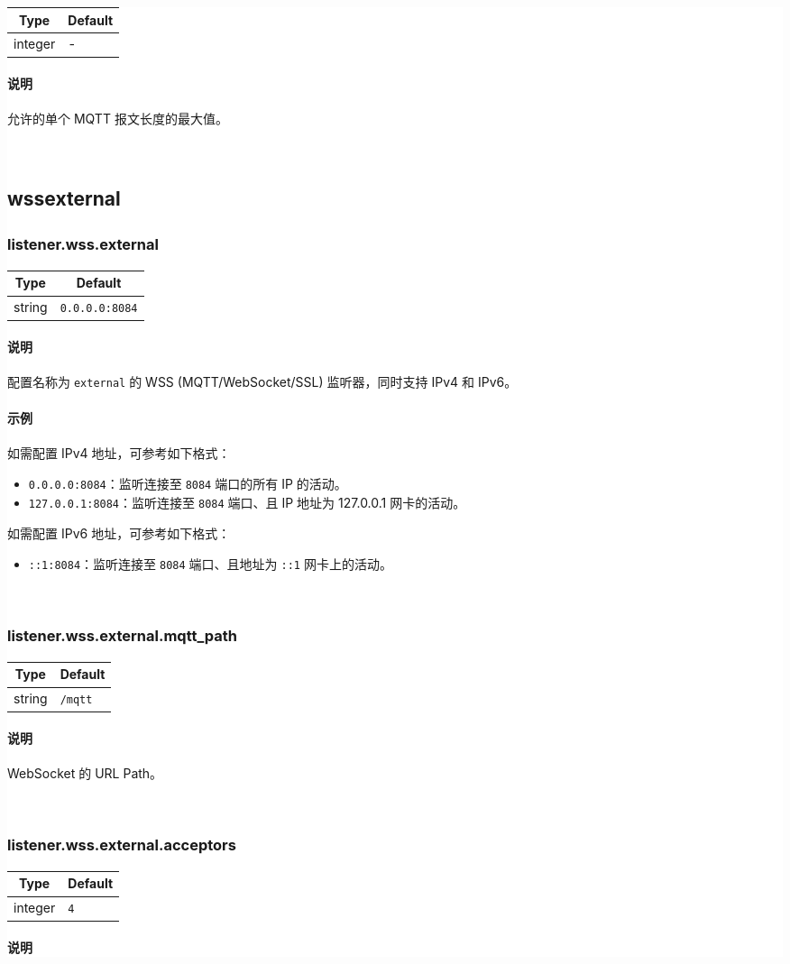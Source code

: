 | Type    | Default |
| ------- | ------- |
| integer | -       |

#### 说明

允许的单个 MQTT 报文长度的最大值。

<br />

## wssexternal

### listener.wss.external

| Type   | Default        |
| ------ | -------------- |
| string | `0.0.0.0:8084` |

#### 说明

配置名称为 `external` 的 WSS (MQTT/WebSocket/SSL) 监听器，同时支持 IPv4 和 IPv6。

#### 示例

如需配置 IPv4 地址，可参考如下格式：

- `0.0.0.0:8084`：监听连接至 `8084` 端口的所有 IP 的活动。
- `127.0.0.1:8084`：监听连接至 `8084` 端口、且 IP 地址为 127.0.0.1 网卡的活动。

如需配置 IPv6 地址，可参考如下格式：

- `::1:8084`：监听连接至 `8084` 端口、且地址为 `::1` 网卡上的活动。

<br />

### listener.wss.external.mqtt_path

| Type   | Default |
| ------ | ------- |
| string | `/mqtt` |

#### 说明

WebSocket 的 URL Path。

<br />

### listener.wss.external.acceptors

| Type    | Default |
| ------- | ------- |
| integer | `4`     |

#### 说明
